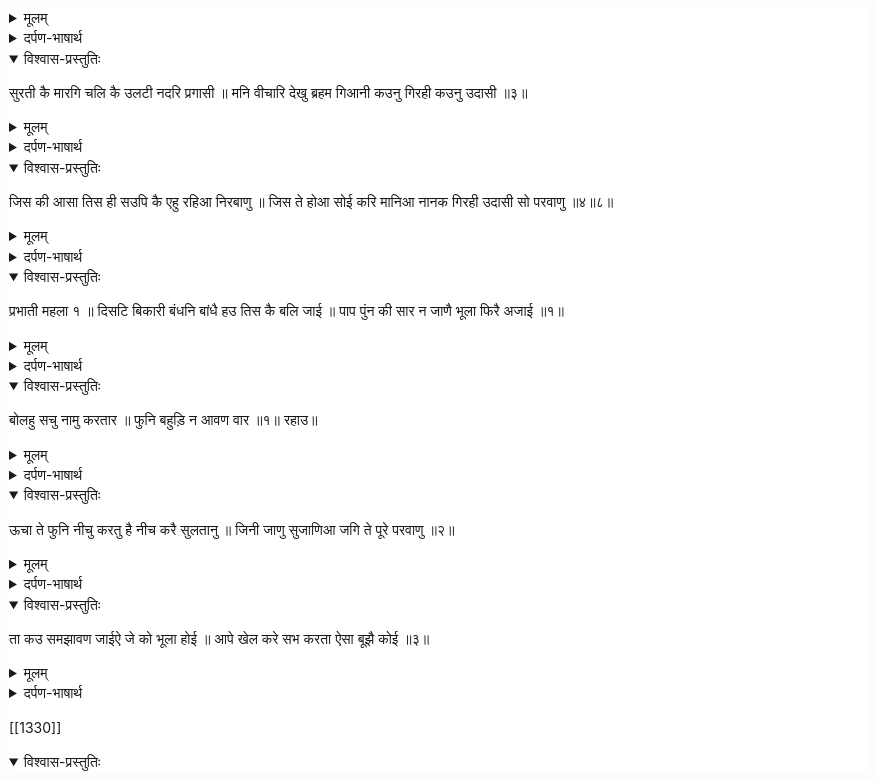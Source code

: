 <details><summary>मूलम्</summary></details>

<details><summary>दर्पण-भाषार्थ</summary></details>

<details open><summary>विश्वास-प्रस्तुतिः</summary>

सुरती कै मारगि चलि कै उलटी नदरि प्रगासी ॥ मनि वीचारि देखु ब्रहम गिआनी कउनु गिरही कउनु उदासी ॥३॥
</details>

<details><summary>मूलम्</summary></details>

<details><summary>दर्पण-भाषार्थ</summary></details>

<details open><summary>विश्वास-प्रस्तुतिः</summary>

जिस की आसा तिस ही सउपि कै एहु रहिआ निरबाणु ॥ जिस ते होआ सोई करि मानिआ नानक गिरही उदासी सो परवाणु ॥४॥८॥
</details>

<details><summary>मूलम्</summary></details>

<details><summary>दर्पण-भाषार्थ</summary></details>

<details open><summary>विश्वास-प्रस्तुतिः</summary>

प्रभाती महला १ ॥ दिसटि बिकारी बंधनि बांधै हउ तिस कै बलि जाई ॥ पाप पुंन की सार न जाणै भूला फिरै अजाई ॥१॥
</details>

<details><summary>मूलम्</summary></details>

<details><summary>दर्पण-भाषार्थ</summary></details>

<details open><summary>विश्वास-प्रस्तुतिः</summary>

बोलहु सचु नामु करतार ॥ फुनि बहुड़ि न आवण वार ॥१॥ रहाउ॥
</details>

<details><summary>मूलम्</summary></details>

<details><summary>दर्पण-भाषार्थ</summary></details>

<details open><summary>विश्वास-प्रस्तुतिः</summary>

ऊचा ते फुनि नीचु करतु है नीच करै सुलतानु ॥ जिनी जाणु सुजाणिआ जगि ते पूरे परवाणु ॥२॥
</details>

<details><summary>मूलम्</summary></details>

<details><summary>दर्पण-भाषार्थ</summary></details>

<details open><summary>विश्वास-प्रस्तुतिः</summary>

ता कउ समझावण जाईऐ जे को भूला होई ॥ आपे खेल करे सभ करता ऐसा बूझै कोई ॥३॥
</details>

<details><summary>मूलम्</summary></details>

<details><summary>दर्पण-भाषार्थ</summary></details>

[[1330]]
<details open><summary>विश्वास-प्रस्तुतिः</summary>
